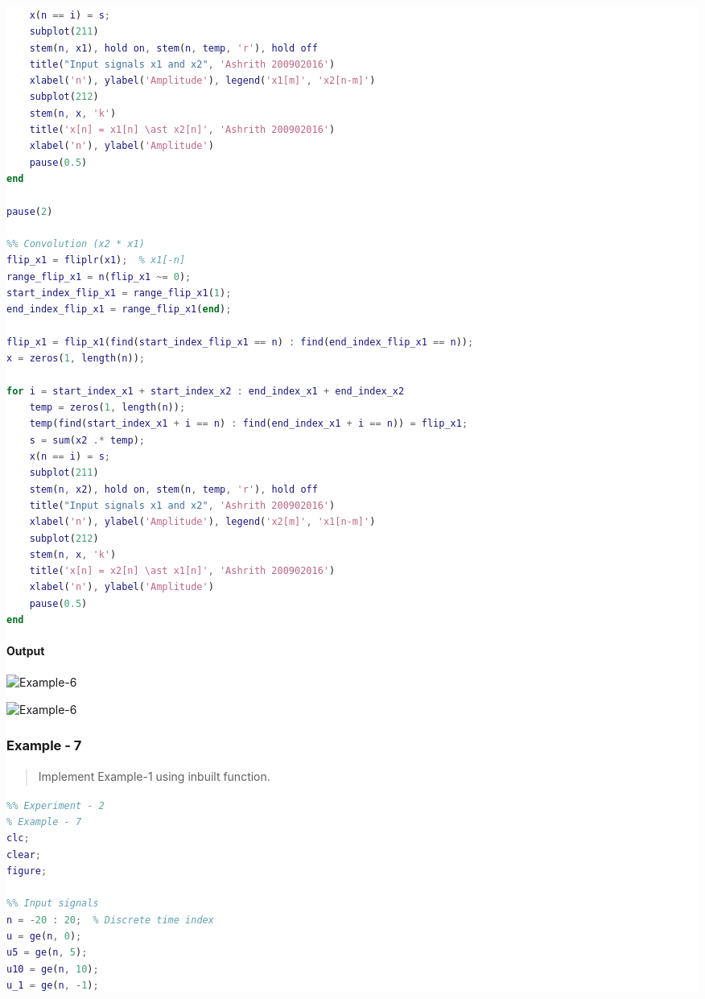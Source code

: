 ```matlab
	x(n == i) = s;
	subplot(211)
	stem(n, x1), hold on, stem(n, temp, 'r'), hold off
	title("Input signals x1 and x2", 'Ashrith 200902016')
	xlabel('n'), ylabel('Amplitude'), legend('x1[m]', 'x2[n-m]')
	subplot(212)
	stem(n, x, 'k')
	title('x[n] = x1[n] \ast x2[n]', 'Ashrith 200902016')
	xlabel('n'), ylabel('Amplitude')
	pause(0.5)
end

pause(2)

%% Convolution (x2 * x1)
flip_x1 = fliplr(x1);  % x1[-n]
range_flip_x1 = n(flip_x1 ~= 0);
start_index_flip_x1 = range_flip_x1(1);
end_index_flip_x1 = range_flip_x1(end);

flip_x1 = flip_x1(find(start_index_flip_x1 == n) : find(end_index_flip_x1 == n));
x = zeros(1, length(n));

for i = start_index_x1 + start_index_x2 : end_index_x1 + end_index_x2
	temp = zeros(1, length(n));
	temp(find(start_index_x1 + i == n) : find(end_index_x1 + i == n)) = flip_x1;
	s = sum(x2 .* temp);
	x(n == i) = s;
	subplot(211)
	stem(n, x2), hold on, stem(n, temp, 'r'), hold off
	title("Input signals x1 and x2", 'Ashrith 200902016')
	xlabel('n'), ylabel('Amplitude'), legend('x2[m]', 'x1[n-m]')
	subplot(212)
	stem(n, x, 'k')
	title('x[n] = x2[n] \ast x1[n]', 'Ashrith 200902016')
	xlabel('n'), ylabel('Amplitude')
	pause(0.5)
end
```

#### Output

![Example-6](../Experiment-2/Example_6-1.jpg)

![Example-6](../Experiment-2/Example_6-2.jpg)

### Example - 7

> Implement Example-1 using inbuilt function.

```matlab
%% Experiment - 2
% Example - 7
clc;
clear;
figure;

%% Input signals
n = -20 : 20;  % Discrete time index
u = ge(n, 0);
u5 = ge(n, 5);
u10 = ge(n, 10);
u_1 = ge(n, -1);

```